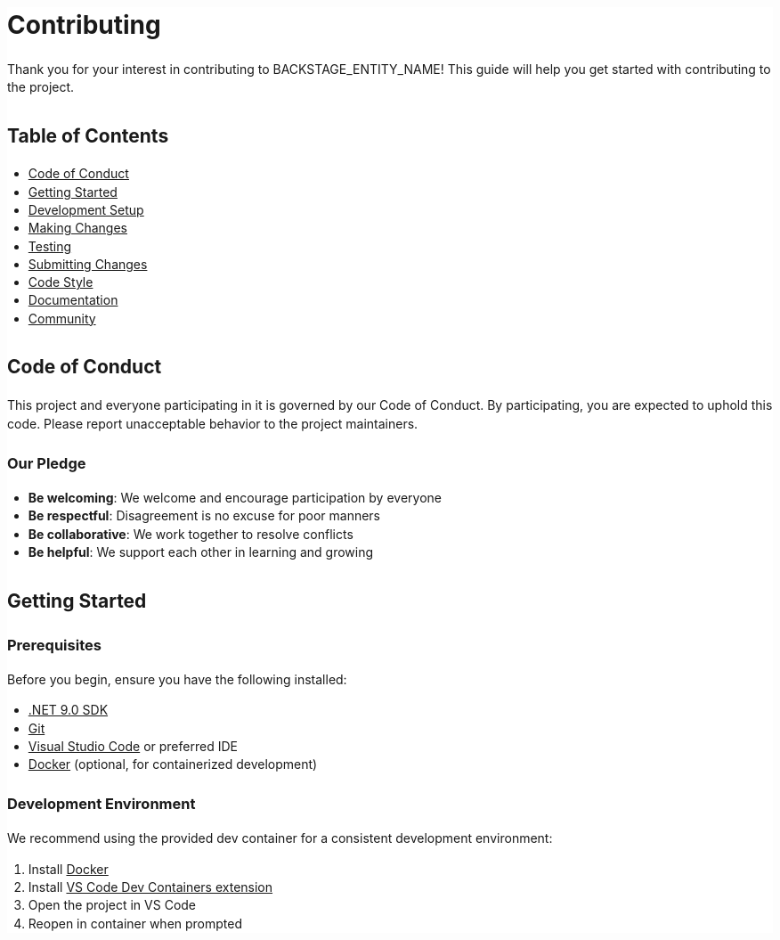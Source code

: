 # Contributing

Thank you for your interest in contributing to BACKSTAGE_ENTITY_NAME! This guide will help you get started with contributing to the project.

## Table of Contents

- [Code of Conduct](#code-of-conduct)
- [Getting Started](#getting-started)
- [Development Setup](#development-setup)
- [Making Changes](#making-changes)
- [Testing](#testing)
- [Submitting Changes](#submitting-changes)
- [Code Style](#code-style)
- [Documentation](#documentation)
- [Community](#community)

## Code of Conduct

This project and everyone participating in it is governed by our Code of Conduct. By participating, you are expected to uphold this code. Please report unacceptable behavior to the project maintainers.

### Our Pledge

- **Be welcoming**: We welcome and encourage participation by everyone
- **Be respectful**: Disagreement is no excuse for poor manners
- **Be collaborative**: We work together to resolve conflicts
- **Be helpful**: We support each other in learning and growing

## Getting Started

### Prerequisites

Before you begin, ensure you have the following installed:

- [.NET 9.0 SDK](https://dotnet.microsoft.com/download/dotnet/9.0)
- [Git](https://git-scm.com/)
- [Visual Studio Code](https://code.visualstudio.com/) or preferred IDE
- [Docker](https://www.docker.com/get-started) (optional, for containerized development)

### Development Environment

We recommend using the provided dev container for a consistent development environment:

1. Install [Docker](https://www.docker.com/get-started)
2. Install [VS Code Dev Containers extension](https://marketplace.visualstudio.com/items?itemName=ms-vscode-remote.remote-containers)
3. Open the project in VS Code
4. Reopen in container when prompted
